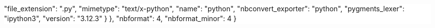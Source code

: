   "file_extension": ".py",
   "mimetype": "text/x-python",
   "name": "python",
   "nbconvert_exporter": "python",
   "pygments_lexer": "ipython3",
   "version": "3.12.3"
  }
 },
 "nbformat": 4,
 "nbformat_minor": 4
}
